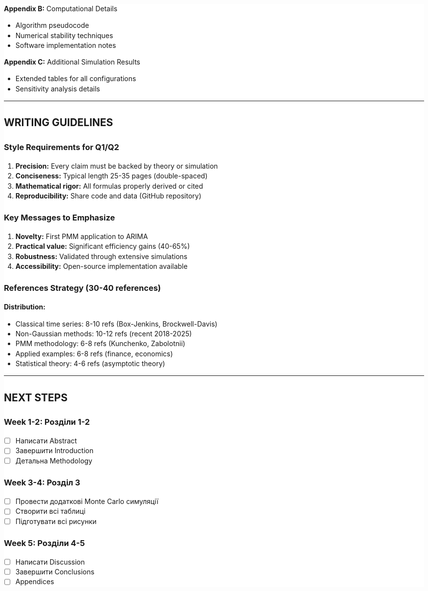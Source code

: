 **Appendix B:** Computational Details
- Algorithm pseudocode
- Numerical stability techniques
- Software implementation notes

**Appendix C:** Additional Simulation Results
- Extended tables for all configurations
- Sensitivity analysis details

---

## WRITING GUIDELINES

### Style Requirements for Q1/Q2
1. **Precision:** Every claim must be backed by theory or simulation
2. **Conciseness:** Typical length 25-35 pages (double-spaced)
3. **Mathematical rigor:** All formulas properly derived or cited
4. **Reproducibility:** Share code and data (GitHub repository)

### Key Messages to Emphasize
1. **Novelty:** First PMM application to ARIMA
2. **Practical value:** Significant efficiency gains (40-65%)
3. **Robustness:** Validated through extensive simulations
4. **Accessibility:** Open-source implementation available

### References Strategy (30-40 references)
**Distribution:**
- Classical time series: 8-10 refs (Box-Jenkins, Brockwell-Davis)
- Non-Gaussian methods: 10-12 refs (recent 2018-2025)
- PMM methodology: 6-8 refs (Kunchenko, Zabolotnii)
- Applied examples: 6-8 refs (finance, economics)
- Statistical theory: 4-6 refs (asymptotic theory)

---

## NEXT STEPS

### Week 1-2: Розділи 1-2
- [ ] Написати Abstract
- [ ] Завершити Introduction
- [ ] Детальна Methodology

### Week 3-4: Розділ 3
- [ ] Провести додаткові Monte Carlo симуляції
- [ ] Створити всі таблиці
- [ ] Підготувати всі рисунки

### Week 5: Розділи 4-5
- [ ] Написати Discussion
- [ ] Завершити Conclusions
- [ ] Appendices
